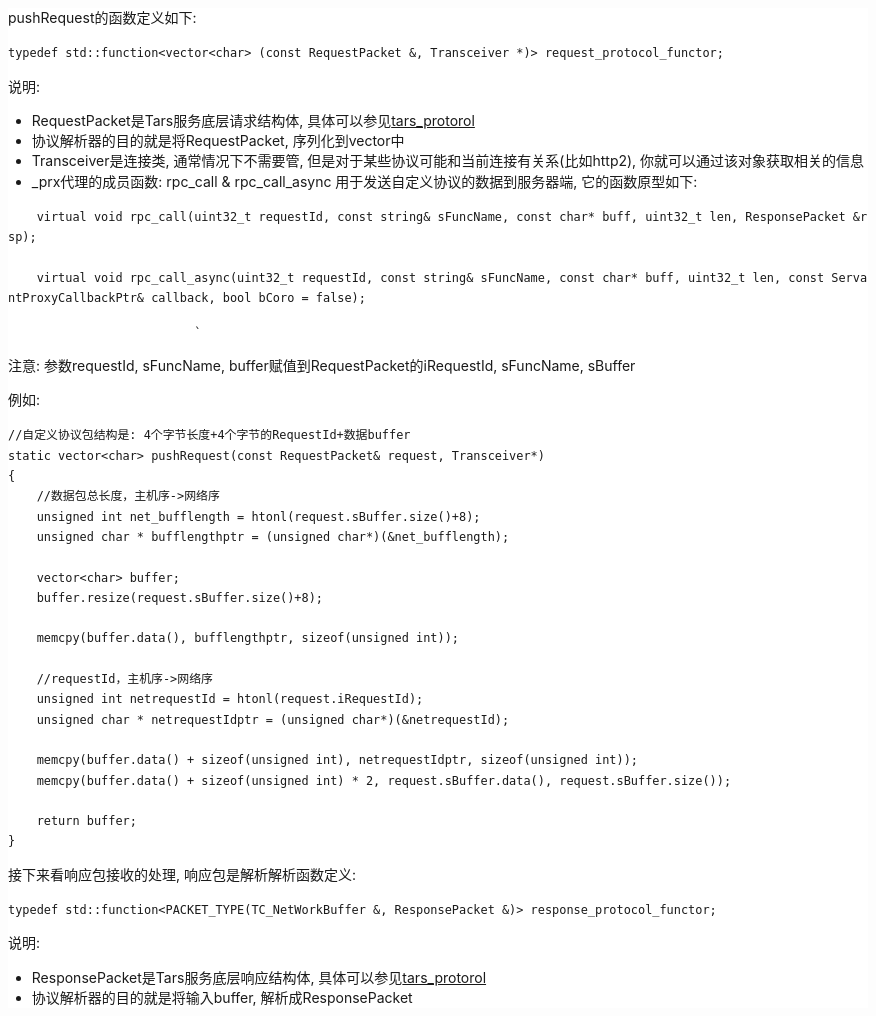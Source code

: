pushRequest的函数定义如下:

```
typedef std::function<vector<char> (const RequestPacket &, Transceiver *)> request_protocol_functor;
```
说明:
- RequestPacket是Tars服务底层请求结构体, 具体可以参见[tars_protorol](../tars_protocol.md)
- 协议解析器的目的就是将RequestPacket, 序列化到vector<char>中
- Transceiver是连接类, 通常情况下不需要管, 但是对于某些协议可能和当前连接有关系(比如http2), 你就可以通过该对象获取相关的信息
- _prx代理的成员函数: rpc_call & rpc_call_async 用于发送自定义协议的数据到服务器端, 它的函数原型如下:
```
    virtual void rpc_call(uint32_t requestId, const string& sFuncName, const char* buff, uint32_t len, ResponsePacket &rsp);

    virtual void rpc_call_async(uint32_t requestId, const string& sFuncName, const char* buff, uint32_t len, const ServantProxyCallbackPtr& callback, bool bCoro = false);
```  
                              `
注意: 参数requestId, sFuncName, buffer赋值到RequestPacket的iRequestId, sFuncName, sBuffer 

例如:

```
//自定义协议包结构是: 4个字节长度+4个字节的RequestId+数据buffer
static vector<char> pushRequest(const RequestPacket& request, Transceiver*)
{
    //数据包总长度，主机序->网络序
    unsigned int net_bufflength = htonl(request.sBuffer.size()+8);
    unsigned char * bufflengthptr = (unsigned char*)(&net_bufflength);

	vector<char> buffer;
	buffer.resize(request.sBuffer.size()+8);

	memcpy(buffer.data(), bufflengthptr, sizeof(unsigned int));

    //requestId，主机序->网络序
    unsigned int netrequestId = htonl(request.iRequestId);
    unsigned char * netrequestIdptr = (unsigned char*)(&netrequestId);

	memcpy(buffer.data() + sizeof(unsigned int), netrequestIdptr, sizeof(unsigned int));
	memcpy(buffer.data() + sizeof(unsigned int) * 2, request.sBuffer.data(), request.sBuffer.size());

	return buffer;
}

```

接下来看响应包接收的处理, 响应包是解析解析函数定义:
```
typedef std::function<PACKET_TYPE(TC_NetWorkBuffer &, ResponsePacket &)> response_protocol_functor;
```
说明:
- ResponsePacket是Tars服务底层响应结构体, 具体可以参见[tars_protorol](../tars_protocol.md)
- 协议解析器的目的就是将输入buffer, 解析成ResponsePacket
